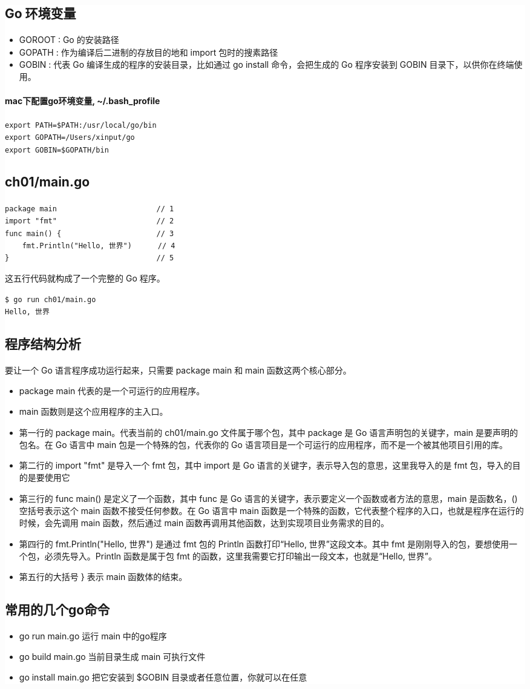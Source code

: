 ## Go 环境变量
- GOROOT : Go 的安装路径
- GOPATH : 作为编译后二进制的存放目的地和 import 包时的搜素路径
- GOBIN : 代表 Go 编译生成的程序的安装目录，比如通过 go install 命令，会把生成的 Go 程序安装到 GOBIN 目录下，以供你在终端使用。

#### mac下配置go环境变量, ~/.bash_profile
```
export PATH=$PATH:/usr/local/go/bin
export GOPATH=/Users/xinput/go
export GOBIN=$GOPATH/bin
```

## ch01/main.go
``` 
package main                       // 1
import "fmt"                       // 2
func main() {                      // 3
    fmt.Println("Hello, 世界")      // 4
}                                  // 5
```

这五行代码就构成了一个完整的 Go 程序。

```
$ go run ch01/main.go
Hello, 世界
```

## 程序结构分析
要让一个 Go 语言程序成功运行起来，只需要 package main 和 main 函数这两个核心部分。 

- package main 代表的是一个可运行的应用程序。
- main 函数则是这个应用程序的主入口。

- 第一行的 package main。代表当前的 ch01/main.go 文件属于哪个包，其中 package 是 Go 语言声明包的关键字，main 是要声明的包名。在 Go 语言中 main 包是一个特殊的包，代表你的 Go 语言项目是一个可运行的应用程序，而不是一个被其他项目引用的库。

- 第二行的 import "fmt" 是导入一个 fmt 包，其中 import 是 Go 语言的关键字，表示导入包的意思，这里我导入的是 fmt 包，导入的目的是要使用它

- 第三行的 func main() 是定义了一个函数，其中 func 是 Go 语言的关键字，表示要定义一个函数或者方法的意思，main 是函数名，() 空括号表示这个 main 函数不接受任何参数。在 Go 语言中 main 函数是一个特殊的函数，它代表整个程序的入口，也就是程序在运行的时候，会先调用 main 函数，然后通过 main 函数再调用其他函数，达到实现项目业务需求的目的。

- 第四行的 fmt.Println("Hello, 世界") 是通过 fmt 包的 Println 函数打印“Hello, 世界”这段文本。其中 fmt 是刚刚导入的包，要想使用一个包，必须先导入。Println 函数是属于包 fmt 的函数，这里我需要它打印输出一段文本，也就是“Hello, 世界”。

- 第五行的大括号 } 表示 main 函数体的结束。

## 常用的几个go命令
- go run main.go  运行 main 中的go程序

- go build main.go  当前目录生成 main 可执行文件

- go install main.go 把它安装到 $GOBIN 目录或者任意位置，你就可以在任意
